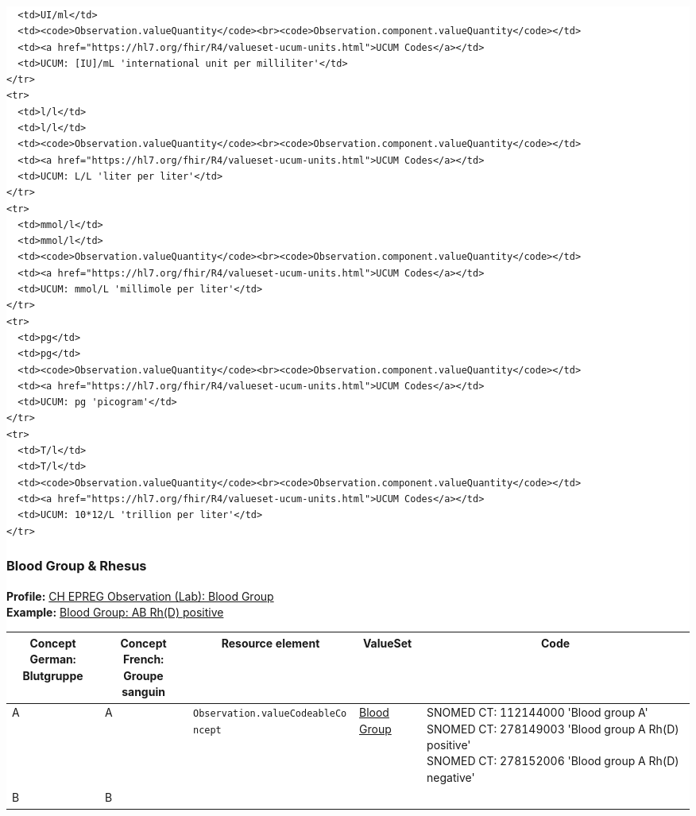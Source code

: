       <td>UI/ml</td>
      <td><code>Observation.valueQuantity</code><br><code>Observation.component.valueQuantity</code></td>
      <td><a href="https://hl7.org/fhir/R4/valueset-ucum-units.html">UCUM Codes</a></td>
      <td>UCUM: [IU]/mL 'international unit per milliliter'</td>
    </tr>
    <tr>
      <td>l/l</td>
      <td>l/l</td>
      <td><code>Observation.valueQuantity</code><br><code>Observation.component.valueQuantity</code></td>
      <td><a href="https://hl7.org/fhir/R4/valueset-ucum-units.html">UCUM Codes</a></td>
      <td>UCUM: L/L 'liter per liter'</td>
    </tr>
    <tr>
      <td>mmol/l</td>
      <td>mmol/l</td>
      <td><code>Observation.valueQuantity</code><br><code>Observation.component.valueQuantity</code></td>
      <td><a href="https://hl7.org/fhir/R4/valueset-ucum-units.html">UCUM Codes</a></td>
      <td>UCUM: mmol/L 'millimole per liter'</td>
    </tr>
    <tr>
      <td>pg</td>
      <td>pg</td>
      <td><code>Observation.valueQuantity</code><br><code>Observation.component.valueQuantity</code></td>
      <td><a href="https://hl7.org/fhir/R4/valueset-ucum-units.html">UCUM Codes</a></td>
      <td>UCUM: pg 'picogram'</td>
    </tr>
    <tr>
      <td>T/l</td>
      <td>T/l</td>
      <td><code>Observation.valueQuantity</code><br><code>Observation.component.valueQuantity</code></td>
      <td><a href="https://hl7.org/fhir/R4/valueset-ucum-units.html">UCUM Codes</a></td>
      <td>UCUM: 10*12/L 'trillion per liter'</td>
    </tr>
  </tbody>
</table>


### Blood Group & Rhesus
**Profile:** [CH EPREG Observation (Lab): Blood Group](StructureDefinition-ch-epreg-observation-blood-group.html)        
**Example:** [Blood Group: AB Rh(D) positive](Observation-UC1-BloodGroup-20250205.html)

<table class="table table-bordered">
    <thead>
        <tr>
            <th>Concept German:<br>Blutgruppe</th>
            <th>Concept French:<br>Groupe sanguin</th>
            <th>Resource element</th>
            <th>ValueSet</th>
            <th>Code</th>
        </tr>
    </thead>
    <tbody>
        <tr>
            <td>A</td>
            <td>A</td>
            <td><code>Observation.valueCodeableConcept</code></td>
            <td><a href="ValueSet-blood-group.html">Blood Group</a></td>
            <td>SNOMED CT: 112144000 'Blood group A'<br>SNOMED CT: 278149003 'Blood group A Rh(D) positive'<br>SNOMED CT: 278152006 'Blood group A Rh(D) negative'</td>
        </tr>
        <tr>
            <td>B</td>
            <td>B</td>